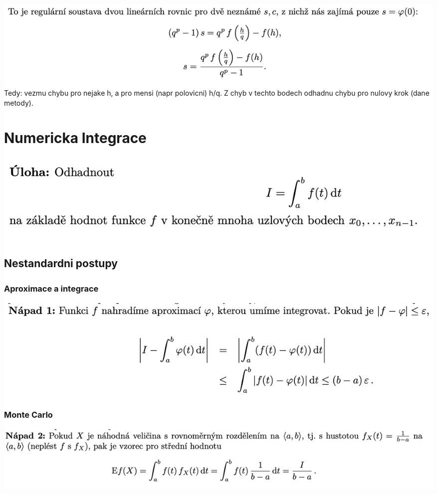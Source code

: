 ![image.png](assets/image%2026.png)

Tedy: vezmu chybu pro nejake h, a pro mensi (napr polovicni) h/q. Z chyb v techto bodech odhadnu chybu pro nulovy krok (dane metody). 

# Numericka Integrace

![image.png](assets/image%2027.png)

## Nestandardni postupy

### Aproximace a integrace

![image.png](assets/image%2028.png)

### Monte Carlo

![image.png](assets/image%2029.png)
